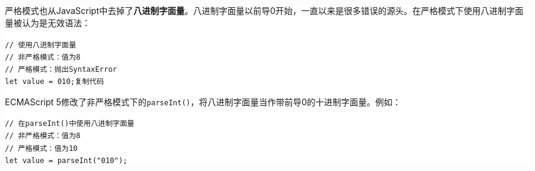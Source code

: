 严格模式也从JavaScript中去掉了**八进制字面量**。八进制字面量以前导0开始，一直以来是很多错误的源头。在严格模式下使用八进制字面量被认为是无效语法：

```
// 使用八进制字面量
// 非严格模式：值为8
// 严格模式：抛出SyntaxError
let value = 010;复制代码
```

ECMAScript 5修改了非严格模式下的`parseInt()`，将八进制字面量当作带前导0的十进制字面量。例如：

```
// 在parseInt()中使用八进制字面量
// 非严格模式：值为8
// 严格模式：值为10
let value = parseInt("010");
```